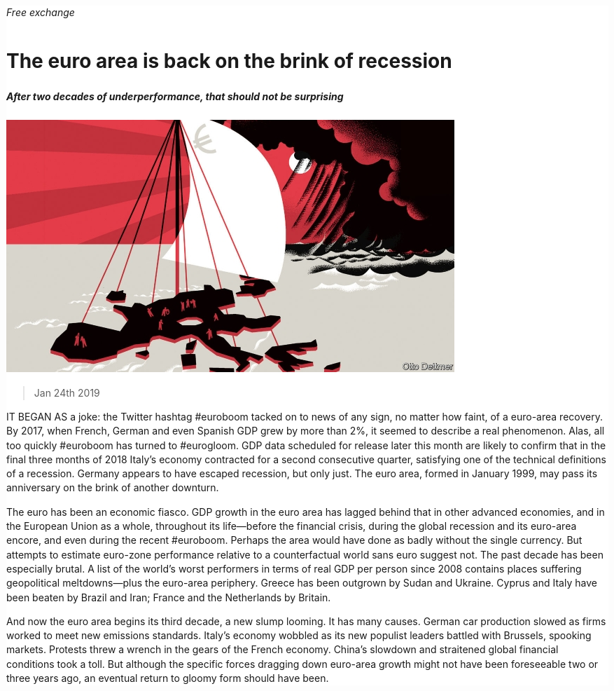###### Free exchange

# The euro area is back on the brink of recession 

##### After two decades of underperformance, that should not be surprising 

![image](images/20190126_fnd000.jpg) 

> Jan 24th 2019 

 

IT BEGAN AS a joke: the Twitter hashtag #euroboom tacked on to news of any sign, no matter how faint, of a euro-area recovery. By 2017, when French, German and even Spanish GDP grew by more than 2%, it seemed to describe a real phenomenon. Alas, all too quickly #euroboom has turned to #eurogloom. GDP data scheduled for release later this month are likely to confirm that in the final three months of 2018 Italy’s economy contracted for a second consecutive quarter, satisfying one of the technical definitions of a recession. Germany appears to have escaped recession, but only just. The euro area, formed in January 1999, may pass its anniversary on the brink of another downturn. 

The euro has been an economic fiasco. GDP growth in the euro area has lagged behind that in other advanced economies, and in the European Union as a whole, throughout its life—before the financial crisis, during the global recession and its euro-area encore, and even during the recent #euroboom. Perhaps the area would have done as badly without the single currency. But attempts to estimate euro-zone performance relative to a counterfactual world sans euro suggest not. The past decade has been especially brutal. A list of the world’s worst performers in terms of real GDP per person since 2008 contains places suffering geopolitical meltdowns—plus the euro-area periphery. Greece has been outgrown by Sudan and Ukraine. Cyprus and Italy have been beaten by Brazil and Iran; France and the Netherlands by Britain. 

And now the euro area begins its third decade, a new slump looming. It has many causes. German car production slowed as firms worked to meet new emissions standards. Italy’s economy wobbled as its new populist leaders battled with Brussels, spooking markets. Protests threw a wrench in the gears of the French economy. China’s slowdown and straitened global financial conditions took a toll. But although the specific forces dragging down euro-area growth might not have been foreseeable two or three years ago, an eventual return to gloomy form should have been. 

